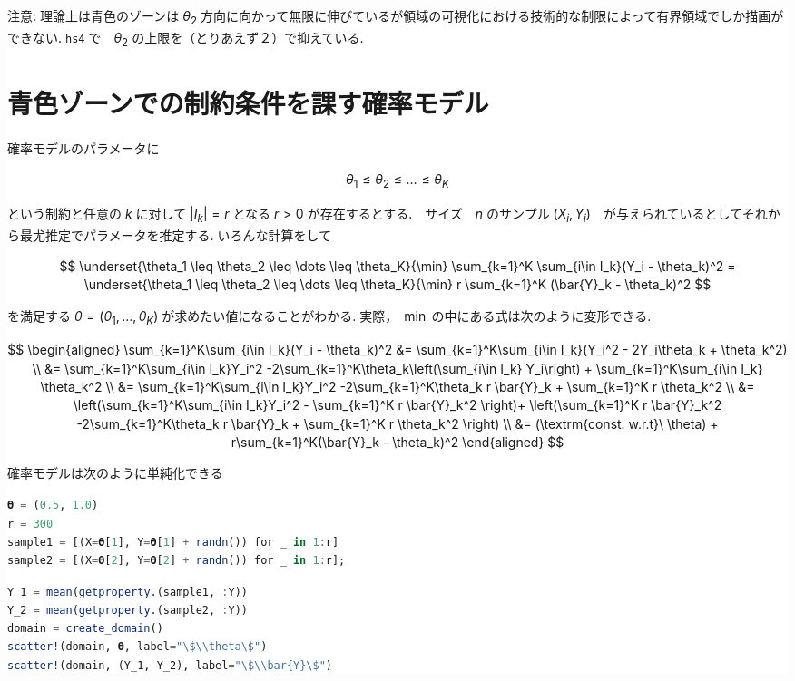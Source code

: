 注意: 理論上は青色のゾーンは $\theta_2$ 方向に向かって無限に伸びているが領域の可視化における技術的な制限によって有界領域でしか描画ができない. `hs4` で　$\theta_2$ の上限を（とりあえず２）で抑えている.


# 青色ゾーンでの制約条件を課す確率モデル

確率モデルのパラメータに

$$
\theta_1\leq \theta_2 \leq \dots \leq \theta_K
$$

という制約と任意の $k$ に対して $|I_k| = r$ となる $r>0$ が存在するとする.　サイズ　$n$ のサンプル $(X_i, Y_i)$　が与えられているとしてそれから最尤推定でパラメータを推定する. いろんな計算をして

$$
\underset{\theta_1 \leq \theta_2 \leq \dots \leq \theta_K}{\min} \sum_{k=1}^K \sum_{i\in I_k}(Y_i - \theta_k)^2
= \underset{\theta_1 \leq \theta_2 \leq \dots \leq \theta_K}{\min} r \sum_{k=1}^K (\bar{Y}_k  - \theta_k)^2
$$

を満足する $\theta = (\theta_1,\dots, \theta_K)$ が求めたい値になることがわかる. 実際，　$\min$ の中にある式は次のように変形できる.


$$
\begin{aligned}
\sum_{k=1}^K\sum_{i\in I_k}(Y_i - \theta_k)^2
&= \sum_{k=1}^K\sum_{i\in I_k}(Y_i^2 - 2Y_i\theta_k + \theta_k^2) \\
&= \sum_{k=1}^K\sum_{i\in I_k}Y_i^2 -2\sum_{k=1}^K\theta_k\left(\sum_{i\in I_k} Y_i\right) + \sum_{k=1}^K\sum_{i\in I_k} \theta_k^2 \\
&= \sum_{k=1}^K\sum_{i\in I_k}Y_i^2 -2\sum_{k=1}^K\theta_k r \bar{Y}_k + \sum_{k=1}^K r \theta_k^2 \\
&= \left(\sum_{k=1}^K\sum_{i\in I_k}Y_i^2 - \sum_{k=1}^K r \bar{Y}_k^2 \right)+ 
\left(\sum_{k=1}^K r \bar{Y}_k^2 -2\sum_{k=1}^K\theta_k r \bar{Y}_k + \sum_{k=1}^K r \theta_k^2 \right) \\
&= (\textrm{const. w.r.t}\ \theta) + r\sum_{k=1}^K(\bar{Y}_k - \theta_k)^2
\end{aligned}
$$


確率モデルは次のように単純化できる

```julia
𝛉 = (0.5, 1.0)
r = 300
sample1 = [(X=𝛉[1], Y=𝛉[1] + randn()) for _ in 1:r]
sample2 = [(X=𝛉[2], Y=𝛉[2] + randn()) for _ in 1:r];
```

```julia
Y_1 = mean(getproperty.(sample1, :Y))
Y_2 = mean(getproperty.(sample2, :Y))
domain = create_domain()
scatter!(domain, 𝛉, label="\$\\theta\$")
scatter!(domain, (Y_1, Y_2), label="\$\\bar{Y}\$")
```
